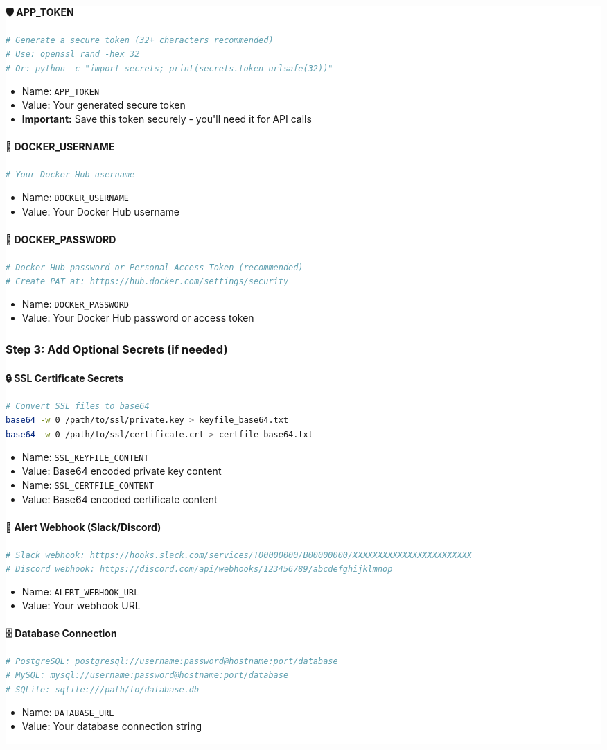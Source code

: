 #### 🛡️ APP_TOKEN
```bash
# Generate a secure token (32+ characters recommended)
# Use: openssl rand -hex 32
# Or: python -c "import secrets; print(secrets.token_urlsafe(32))"
```
- Name: `APP_TOKEN`
- Value: Your generated secure token
- **Important:** Save this token securely - you'll need it for API calls

#### 🐳 DOCKER_USERNAME
```bash
# Your Docker Hub username
```
- Name: `DOCKER_USERNAME`
- Value: Your Docker Hub username

#### 🐳 DOCKER_PASSWORD
```bash
# Docker Hub password or Personal Access Token (recommended)
# Create PAT at: https://hub.docker.com/settings/security
```
- Name: `DOCKER_PASSWORD`
- Value: Your Docker Hub password or access token

### Step 3: Add Optional Secrets (if needed)

#### 🔒 SSL Certificate Secrets
```bash
# Convert SSL files to base64
base64 -w 0 /path/to/ssl/private.key > keyfile_base64.txt
base64 -w 0 /path/to/ssl/certificate.crt > certfile_base64.txt
```
- Name: `SSL_KEYFILE_CONTENT`
- Value: Base64 encoded private key content
- Name: `SSL_CERTFILE_CONTENT`
- Value: Base64 encoded certificate content

#### 📢 Alert Webhook (Slack/Discord)
```bash
# Slack webhook: https://hooks.slack.com/services/T00000000/B00000000/XXXXXXXXXXXXXXXXXXXXXXXX
# Discord webhook: https://discord.com/api/webhooks/123456789/abcdefghijklmnop
```
- Name: `ALERT_WEBHOOK_URL`
- Value: Your webhook URL

#### 🗄️ Database Connection
```bash
# PostgreSQL: postgresql://username:password@hostname:port/database
# MySQL: mysql://username:password@hostname:port/database
# SQLite: sqlite:///path/to/database.db
```
- Name: `DATABASE_URL`
- Value: Your database connection string

---